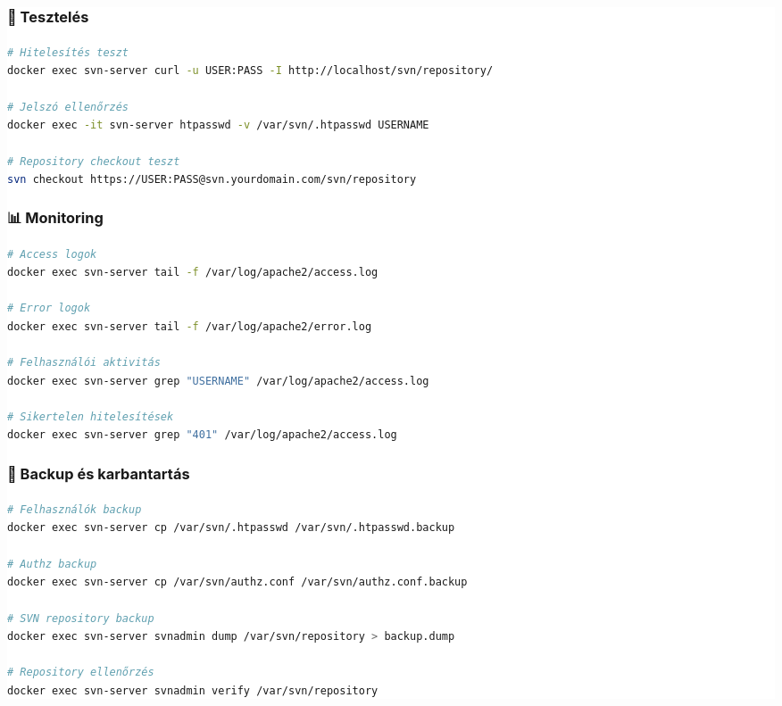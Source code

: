 ### 🧪 Tesztelés
```bash
# Hitelesítés teszt
docker exec svn-server curl -u USER:PASS -I http://localhost/svn/repository/

# Jelszó ellenőrzés
docker exec -it svn-server htpasswd -v /var/svn/.htpasswd USERNAME

# Repository checkout teszt
svn checkout https://USER:PASS@svn.yourdomain.com/svn/repository
```

### 📊 Monitoring
```bash
# Access logok
docker exec svn-server tail -f /var/log/apache2/access.log

# Error logok
docker exec svn-server tail -f /var/log/apache2/error.log

# Felhasználói aktivitás
docker exec svn-server grep "USERNAME" /var/log/apache2/access.log

# Sikertelen hitelesítések
docker exec svn-server grep "401" /var/log/apache2/access.log
```

### 💾 Backup és karbantartás
```bash
# Felhasználók backup
docker exec svn-server cp /var/svn/.htpasswd /var/svn/.htpasswd.backup

# Authz backup
docker exec svn-server cp /var/svn/authz.conf /var/svn/authz.conf.backup

# SVN repository backup
docker exec svn-server svnadmin dump /var/svn/repository > backup.dump

# Repository ellenőrzés
docker exec svn-server svnadmin verify /var/svn/repository
```
